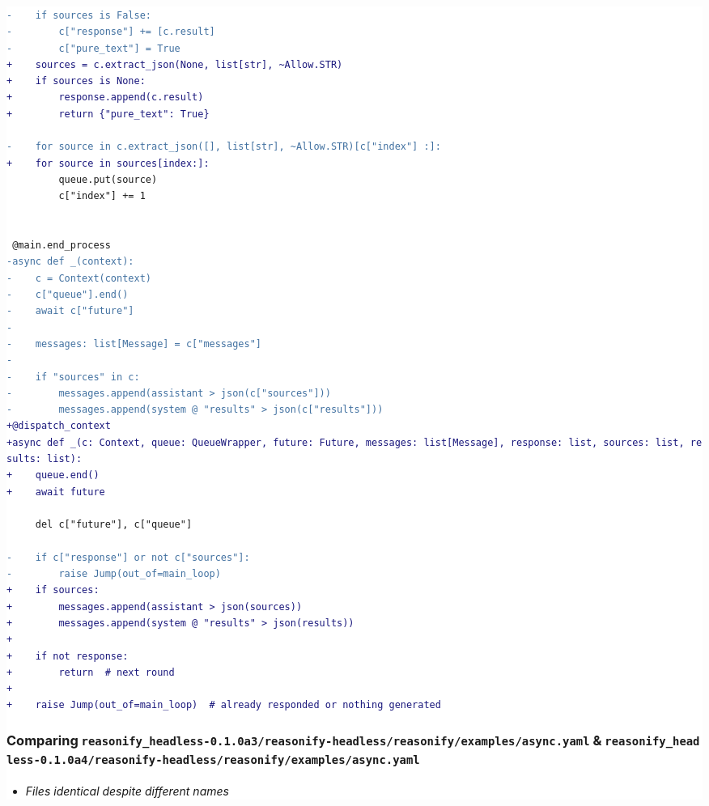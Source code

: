 ```diff
-    if sources is False:
-        c["response"] += [c.result]
-        c["pure_text"] = True
+    sources = c.extract_json(None, list[str], ~Allow.STR)
+    if sources is None:
+        response.append(c.result)
+        return {"pure_text": True}
 
-    for source in c.extract_json([], list[str], ~Allow.STR)[c["index"] :]:
+    for source in sources[index:]:
         queue.put(source)
         c["index"] += 1
 
 
 @main.end_process
-async def _(context):
-    c = Context(context)
-    c["queue"].end()
-    await c["future"]
-
-    messages: list[Message] = c["messages"]
-
-    if "sources" in c:
-        messages.append(assistant > json(c["sources"]))
-        messages.append(system @ "results" > json(c["results"]))
+@dispatch_context
+async def _(c: Context, queue: QueueWrapper, future: Future, messages: list[Message], response: list, sources: list, results: list):
+    queue.end()
+    await future
 
     del c["future"], c["queue"]
 
-    if c["response"] or not c["sources"]:
-        raise Jump(out_of=main_loop)
+    if sources:
+        messages.append(assistant > json(sources))
+        messages.append(system @ "results" > json(results))
+
+    if not response:
+        return  # next round
+
+    raise Jump(out_of=main_loop)  # already responded or nothing generated
```

### Comparing `reasonify_headless-0.1.0a3/reasonify-headless/reasonify/examples/async.yaml` & `reasonify_headless-0.1.0a4/reasonify-headless/reasonify/examples/async.yaml`

 * *Files identical despite different names*
